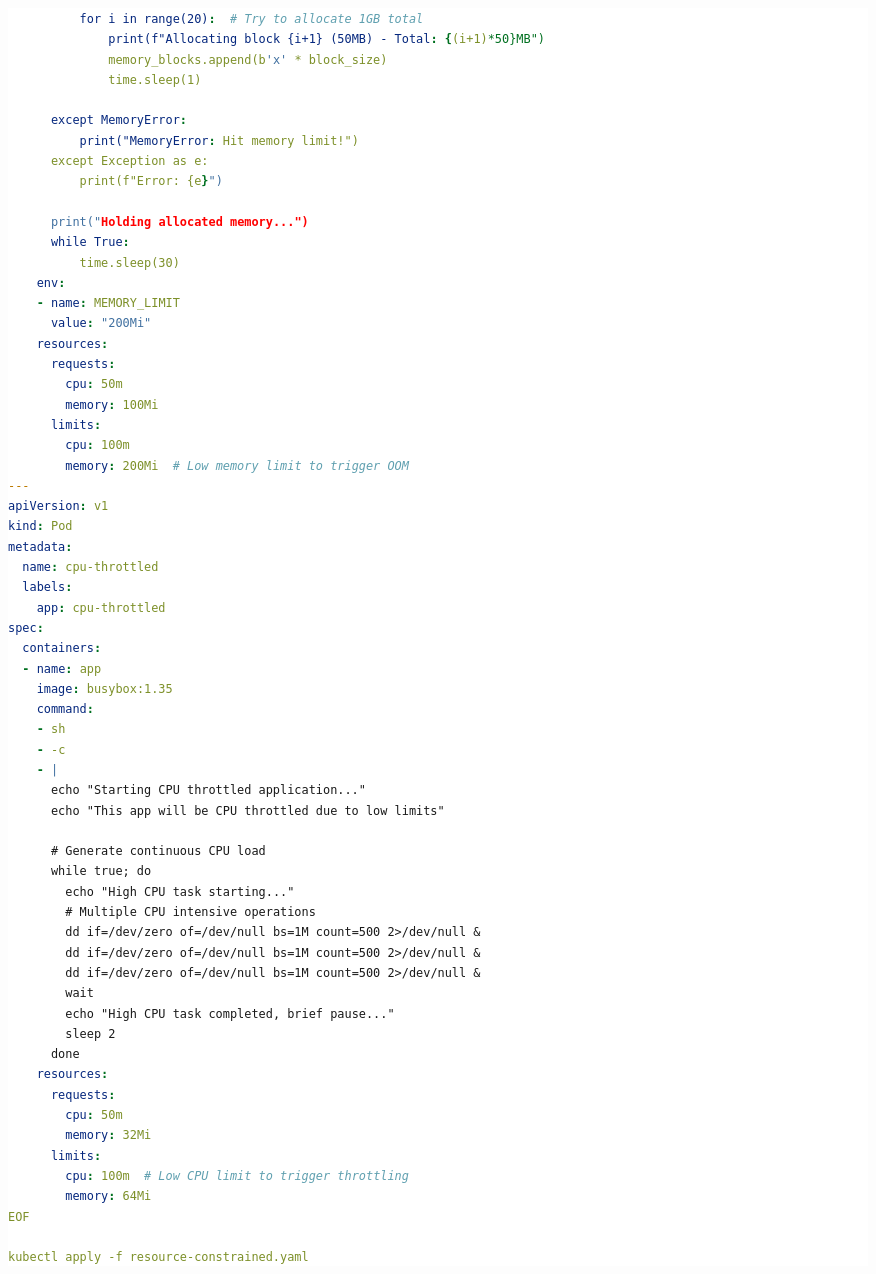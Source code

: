```yaml
          for i in range(20):  # Try to allocate 1GB total
              print(f"Allocating block {i+1} (50MB) - Total: {(i+1)*50}MB")
              memory_blocks.append(b'x' * block_size)
              time.sleep(1)
              
      except MemoryError:
          print("MemoryError: Hit memory limit!")
      except Exception as e:
          print(f"Error: {e}")
      
      print("Holding allocated memory...")
      while True:
          time.sleep(30)
    env:
    - name: MEMORY_LIMIT
      value: "200Mi"
    resources:
      requests:
        cpu: 50m
        memory: 100Mi
      limits:
        cpu: 100m
        memory: 200Mi  # Low memory limit to trigger OOM
---
apiVersion: v1
kind: Pod
metadata:
  name: cpu-throttled
  labels:
    app: cpu-throttled
spec:
  containers:
  - name: app
    image: busybox:1.35
    command:
    - sh
    - -c
    - |
      echo "Starting CPU throttled application..."
      echo "This app will be CPU throttled due to low limits"
      
      # Generate continuous CPU load
      while true; do
        echo "High CPU task starting..."
        # Multiple CPU intensive operations
        dd if=/dev/zero of=/dev/null bs=1M count=500 2>/dev/null &
        dd if=/dev/zero of=/dev/null bs=1M count=500 2>/dev/null &
        dd if=/dev/zero of=/dev/null bs=1M count=500 2>/dev/null &
        wait
        echo "High CPU task completed, brief pause..."
        sleep 2
      done
    resources:
      requests:
        cpu: 50m
        memory: 32Mi
      limits:
        cpu: 100m  # Low CPU limit to trigger throttling
        memory: 64Mi
EOF

kubectl apply -f resource-constrained.yaml
```
